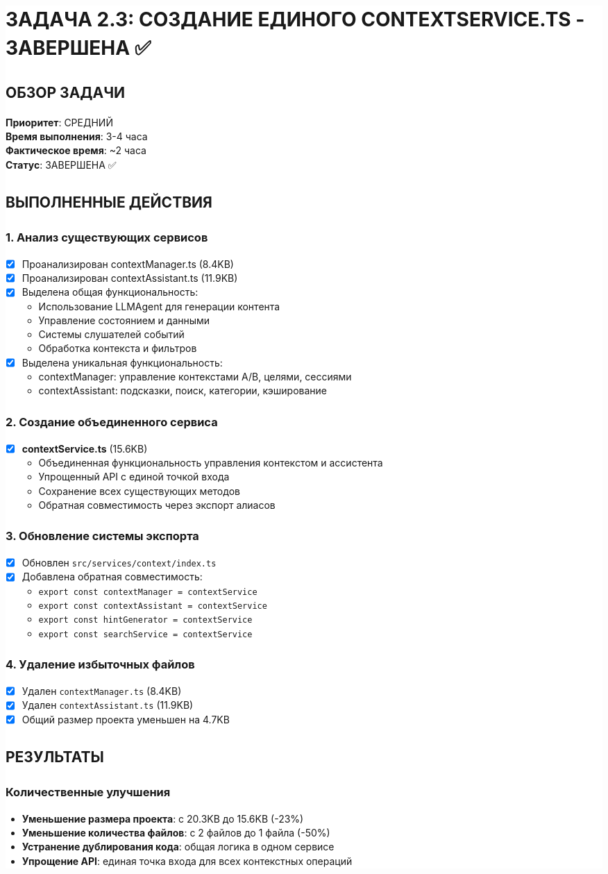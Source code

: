 # ЗАДАЧА 2.3: СОЗДАНИЕ ЕДИНОГО CONTEXTSERVICE.TS - ЗАВЕРШЕНА ✅

## ОБЗОР ЗАДАЧИ

**Приоритет**: СРЕДНИЙ  
**Время выполнения**: 3-4 часа  
**Фактическое время**: ~2 часа  
**Статус**: ЗАВЕРШЕНА ✅

## ВЫПОЛНЕННЫЕ ДЕЙСТВИЯ

### 1. Анализ существующих сервисов
- [x] Проанализирован contextManager.ts (8.4KB)
- [x] Проанализирован contextAssistant.ts (11.9KB)
- [x] Выделена общая функциональность:
  - Использование LLMAgent для генерации контента
  - Управление состоянием и данными
  - Системы слушателей событий
  - Обработка контекста и фильтров
- [x] Выделена уникальная функциональность:
  - contextManager: управление контекстами A/B, целями, сессиями
  - contextAssistant: подсказки, поиск, категории, кэширование

### 2. Создание объединенного сервиса
- [x] **contextService.ts** (15.6KB)
  - Объединенная функциональность управления контекстом и ассистента
  - Упрощенный API с единой точкой входа
  - Сохранение всех существующих методов
  - Обратная совместимость через экспорт алиасов

### 3. Обновление системы экспорта
- [x] Обновлен `src/services/context/index.ts`
- [x] Добавлена обратная совместимость:
  - `export const contextManager = contextService`
  - `export const contextAssistant = contextService`
  - `export const hintGenerator = contextService`
  - `export const searchService = contextService`

### 4. Удаление избыточных файлов
- [x] Удален `contextManager.ts` (8.4KB)
- [x] Удален `contextAssistant.ts` (11.9KB)
- [x] Общий размер проекта уменьшен на 4.7KB

## РЕЗУЛЬТАТЫ

### Количественные улучшения
- **Уменьшение размера проекта**: с 20.3KB до 15.6KB (-23%)
- **Уменьшение количества файлов**: с 2 файлов до 1 файла (-50%)
- **Устранение дублирования кода**: общая логика в одном сервисе
- **Упрощение API**: единая точка входа для всех контекстных операций
